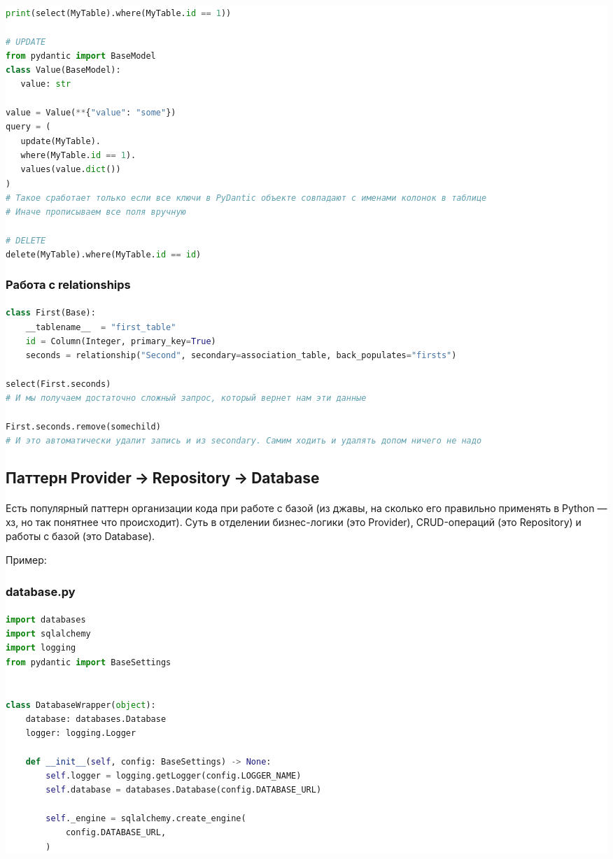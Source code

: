 ```python
print(select(MyTable).where(MyTable.id == 1))

# UPDATE
from pydantic import BaseModel
class Value(BaseModel):
   value: str
   
value = Value(**{"value": "some"})
query = (
   update(MyTable).
   where(MyTable.id == 1).
   values(value.dict())   
)
# Такое сработает только если все ключи в PyDantic объекте совпадают с именами колонок в таблице
# Иначе прописываем все поля вручную

# DELETE
delete(MyTable).where(MyTable.id == id)

```

### Работа с relationships

```python
class First(Base):
    __tablename__  = "first_table"
    id = Column(Integer, primary_key=True)
    seconds = relationship("Second", secondary=association_table, back_populates="firsts")
    
select(First.seconds)
# И мы получаем достаточно сложный запрос, который вернет нам эти данные

First.seconds.remove(somechild)
# И это автоматически удалит запись и из secondary. Самим ходить и удалять допом ничего не надо
```

## Паттерн Provider -> Repository -> Database

Есть популярный паттерн организации кода при работе с базой (из джавы, на сколько его правильно применять в Python — хз, но так понятнее что происходит). Суть в отделении бизнес-логики (это Provider), CRUD-операций (это Repository) и работы с базой (это Database).

Пример:

### database.py

```python
import databases
import sqlalchemy
import logging
from pydantic import BaseSettings


class DatabaseWrapper(object):
    database: databases.Database
    logger: logging.Logger

    def __init__(self, config: BaseSettings) -> None:
        self.logger = logging.getLogger(config.LOGGER_NAME)
        self.database = databases.Database(config.DATABASE_URL)

        self._engine = sqlalchemy.create_engine(
            config.DATABASE_URL,
        )
```